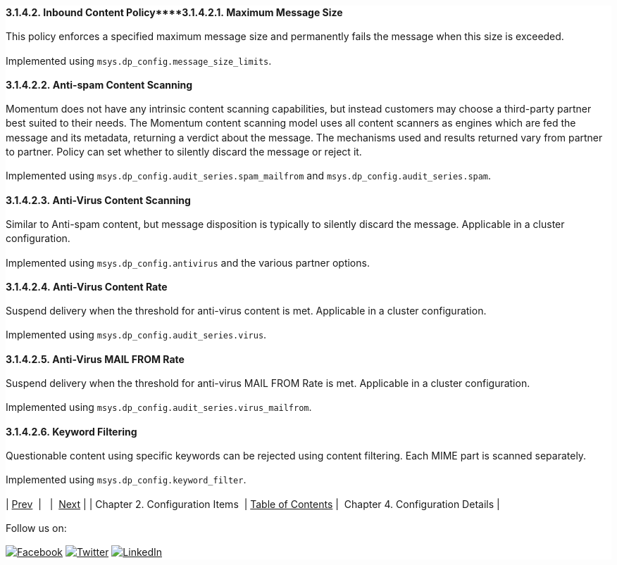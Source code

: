 **3.1.4.2. Inbound Content Policy****3.1.4.2.1. Maximum Message Size**

This policy enforces a specified maximum message size and permanently fails the message when this size is exceeded.

Implemented using `msys.dp_config.message_size_limits`.

**3.1.4.2.2. Anti-spam Content Scanning**

Momentum does not have any intrinsic content scanning capabilities, but instead customers may choose a third-party partner best suited to their needs. The Momentum content scanning model uses all content scanners as engines which are fed the message and its metadata, returning a verdict about the message. The mechanisms used and results returned vary from partner to partner. Policy can set whether to silently discard the message or reject it.

Implemented using `msys.dp_config.audit_series.spam_mailfrom` and `msys.dp_config.audit_series.spam`.

**3.1.4.2.3. Anti-Virus Content Scanning**

Similar to Anti-spam content, but message disposition is typically to silently discard the message. Applicable in a cluster configuration.

Implemented using `msys.dp_config.antivirus` and the various partner options.

**3.1.4.2.4. Anti-Virus Content Rate**

Suspend delivery when the threshold for anti-virus content is met. Applicable in a cluster configuration.

Implemented using `msys.dp_config.audit_series.virus`.

**3.1.4.2.5. Anti-Virus MAIL FROM Rate**

Suspend delivery when the threshold for anti-virus MAIL FROM Rate is met. Applicable in a cluster configuration.

Implemented using `msys.dp_config.audit_series.virus_mailfrom`.

**3.1.4.2.6. Keyword Filtering**

Questionable content using specific keywords can be rejected using content filtering. Each MIME part is scanned separately.

Implemented using `msys.dp_config.keyword_filter`.

| [Prev](policy.configuration.options.php)  |   |  [Next](policy.default.configuration.php) |
| Chapter 2. Configuration Items  | [Table of Contents](index.php) |  Chapter 4. Configuration Details |

Follow us on:

[![Facebook](https://support.messagesystems.com/images/icon-facebook.png)](http://www.facebook.com/messagesystems) [![Twitter](https://support.messagesystems.com/images/icon-twitter.png)](http://twitter.com/#!/MessageSystems) [![LinkedIn](https://support.messagesystems.com/images/icon-linkedin.png)](http://www.linkedin.com/company/message-systems)
